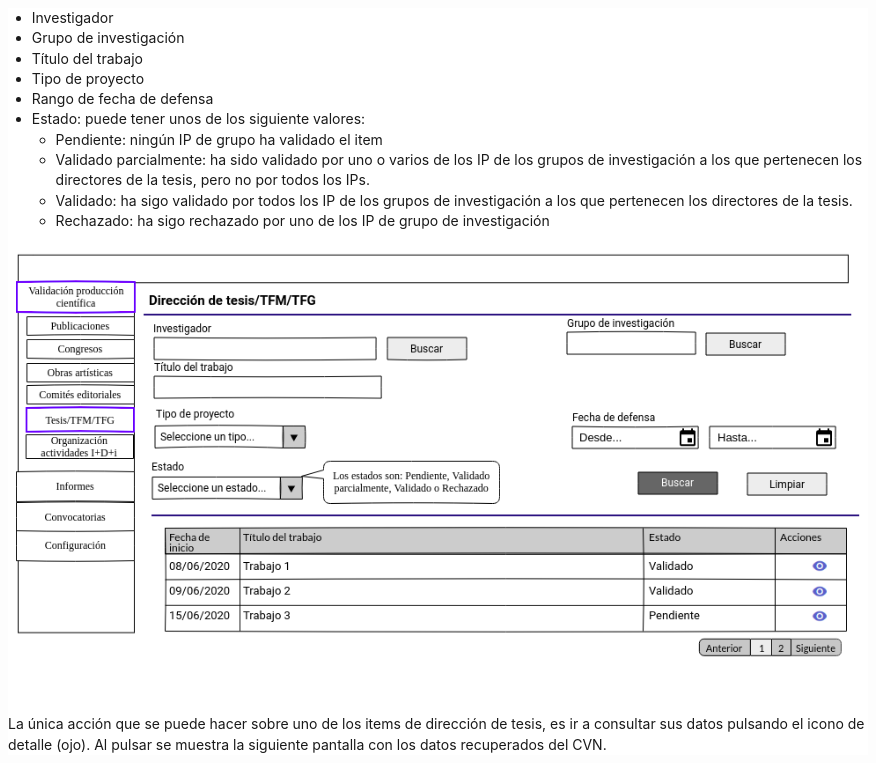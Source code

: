* Investigador
* Grupo de investigación
* Título del trabajo
* Tipo de proyecto
* Rango de fecha de defensa
* Estado: puede tener unos de los siguiente valores:
	+ Pendiente: ningún IP de grupo ha validado el item
	+ Validado parcialmente: ha sido validado por uno o varios de los IP de los grupos de investigación a los que pertenecen los directores de la tesis, pero no por todos los IPs.
	+ Validado: ha sigo validado por todos los IP de los grupos de investigación a los que pertenecen los directores de la tesis.
	+ Rechazado: ha sigo rechazado por uno de los IP de grupo de investigación

![](/attachments/597853265/597868684.png)

La única acción que se puede hacer sobre uno de los items de dirección de tesis, es ir a consultar sus datos pulsando el icono de detalle (ojo). Al pulsar se muestra la siguiente pantalla con los datos recuperados del CVN.
